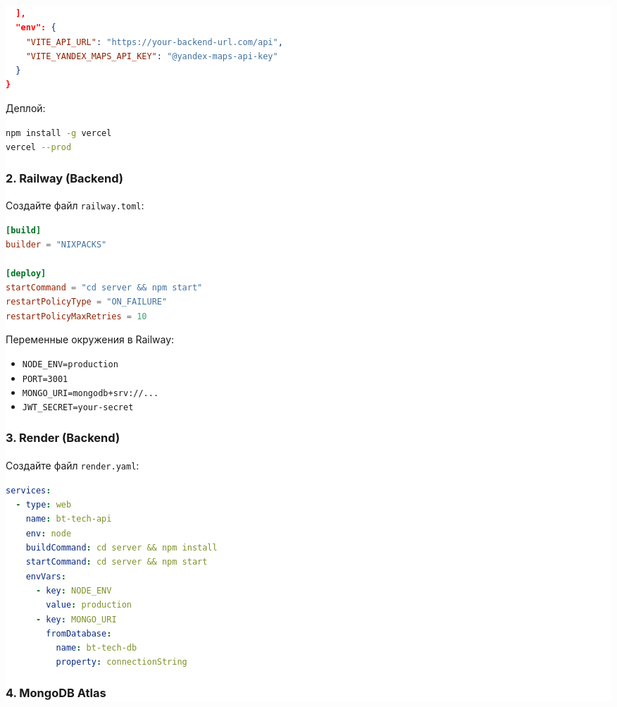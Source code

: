 ```json
  ],
  "env": {
    "VITE_API_URL": "https://your-backend-url.com/api",
    "VITE_YANDEX_MAPS_API_KEY": "@yandex-maps-api-key"
  }
}
```

Деплой:
```bash
npm install -g vercel
vercel --prod
```

### 2. Railway (Backend)

Создайте файл `railway.toml`:
```toml
[build]
builder = "NIXPACKS"

[deploy]
startCommand = "cd server && npm start"
restartPolicyType = "ON_FAILURE"
restartPolicyMaxRetries = 10
```

Переменные окружения в Railway:
- `NODE_ENV=production`
- `PORT=3001`
- `MONGO_URI=mongodb+srv://...`
- `JWT_SECRET=your-secret`

### 3. Render (Backend)

Создайте файл `render.yaml`:
```yaml
services:
  - type: web
    name: bt-tech-api
    env: node
    buildCommand: cd server && npm install
    startCommand: cd server && npm start
    envVars:
      - key: NODE_ENV
        value: production
      - key: MONGO_URI
        fromDatabase:
          name: bt-tech-db
          property: connectionString
```

### 4. MongoDB Atlas
